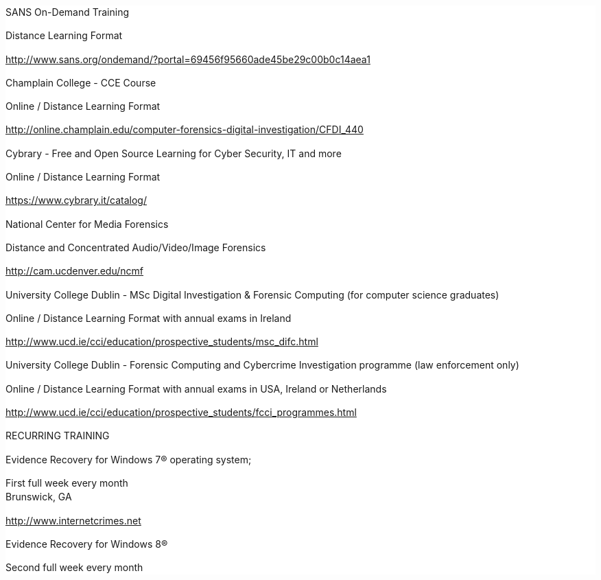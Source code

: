 <td><p>SANS On-Demand Training</p></td>
<td><p>Distance Learning Format</p></td>
<td><p><a
href="http://www.sans.org/ondemand/?portal=69456f95660ade45be29c00b0c14aea1">http://www.sans.org/ondemand/?portal=69456f95660ade45be29c00b0c14aea1</a></p></td>
</tr>
<tr class="odd">
<td><p>Champlain College - CCE Course</p></td>
<td><p>Online / Distance Learning Format</p></td>
<td><p><a
href="http://online.champlain.edu/computer-forensics-digital-investigation/CFDI_440">http://online.champlain.edu/computer-forensics-digital-investigation/CFDI_440</a></p></td>
</tr>
<tr class="even">
<td><p>Cybrary - Free and Open Source Learning for Cyber Security, IT
and more</p></td>
<td><p>Online / Distance Learning Format</p></td>
<td><p><a
href="https://www.cybrary.it/catalog/">https://www.cybrary.it/catalog/</a></p></td>
</tr>
<tr class="odd">
<td><p>National Center for Media Forensics</p></td>
<td><p>Distance and Concentrated Audio/Video/Image Forensics</p></td>
<td><p><a
href="http://cam.ucdenver.edu/ncmf">http://cam.ucdenver.edu/ncmf</a></p></td>
</tr>
<tr class="even">
<td><p>University College Dublin - MSc Digital Investigation &amp;
Forensic Computing (for computer science graduates)</p></td>
<td><p>Online / Distance Learning Format with annual exams in
Ireland</p></td>
<td><p><a
href="http://www.ucd.ie/cci/education/prospective_students/msc_difc.html">http://www.ucd.ie/cci/education/prospective_students/msc_difc.html</a></p></td>
</tr>
<tr class="odd">
<td><p>University College Dublin - Forensic Computing and Cybercrime
Investigation programme (law enforcement only)</p></td>
<td><p>Online / Distance Learning Format with annual exams in USA,
Ireland or Netherlands</p></td>
<td><p><a
href="http://www.ucd.ie/cci/education/prospective_students/fcci_programmes.html">http://www.ucd.ie/cci/education/prospective_students/fcci_programmes.html</a></p></td>
</tr>
<tr class="even">
<td></td>
<td></td>
<td></td>
</tr>
<tr class="odd">
<td><p>RECURRING TRAINING</p></td>
<td></td>
<td></td>
</tr>
<tr class="even">
<td><p>Evidence Recovery for Windows 7® operating system;</p></td>
<td><p>First full week every month<br />
Brunswick, GA</p></td>
<td><p><a
href="http://www.internetcrimes.net">http://www.internetcrimes.net</a></p></td>
</tr>
<tr class="odd">
<td><p>Evidence Recovery for Windows 8®</p></td>
<td><p>Second full week every month<br />